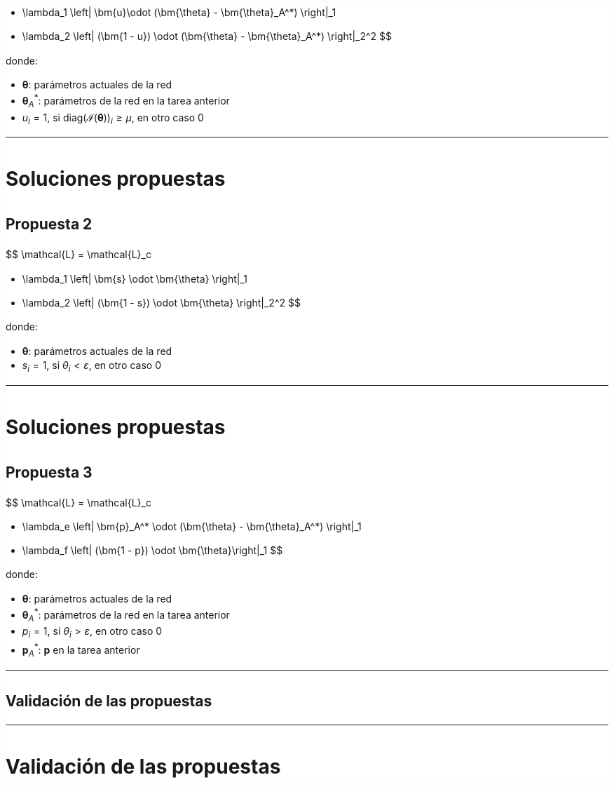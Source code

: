+ \lambda_1 \left\| \bm{u}\odot (\bm{\theta} - \bm{\theta}_A^*) \right\|_1

+ \lambda_2 \left\| (\bm{1 - u}) \odot (\bm{\theta} - \bm{\theta}_A^*) \right\|_2^2
$$

donde:

* $\bm{\theta}$: parámetros actuales de la red
* $\bm{\theta}_A^*$: parámetros de la red en la tarea anterior
* $u_i = 1$, si $\text{diag}(\mathcal{I}(\bm{\theta}))_i \geq \mu$, en otro caso $0$

---
# Soluciones propuestas
## Propuesta 2

$$
\mathcal{L} =
\mathcal{L}_c

+ \lambda_1 \left\| \bm{s} \odot \bm{\theta} \right\|_1

+ \lambda_2 \left\| (\bm{1 - s}) \odot \bm{\theta} \right\|_2^2
$$

donde:

* $\bm{\theta}$: parámetros actuales de la red
* $s_i = 1$, si $\theta_i < \varepsilon$, en otro caso $0$

---
# Soluciones propuestas
## Propuesta 3

$$
\mathcal{L} =
\mathcal{L}_c

+ \lambda_e \left\| \bm{p}_A^* \odot (\bm{\theta} - \bm{\theta}_A^*) \right\|_1

+ \lambda_f \left\| (\bm{1 - p}) \odot \bm{\theta}\right\|_1
$$

donde:

* $\bm{\theta}$: parámetros actuales de la red
* $\bm{\theta}_A^*$: parámetros de la red en la tarea anterior
* $p_i = 1$, si $\theta_i > \varepsilon$, en otro caso $0$
* $\bm{p}_A^*$: $\bm{p}$ en la tarea anterior

---

## Validación de las propuestas
<style scoped>
    section {
        display: flex;
        flex-direction: row;
        justify-content: center;
        align-items: center;
    }
</style>
---
# Validación de las propuestas